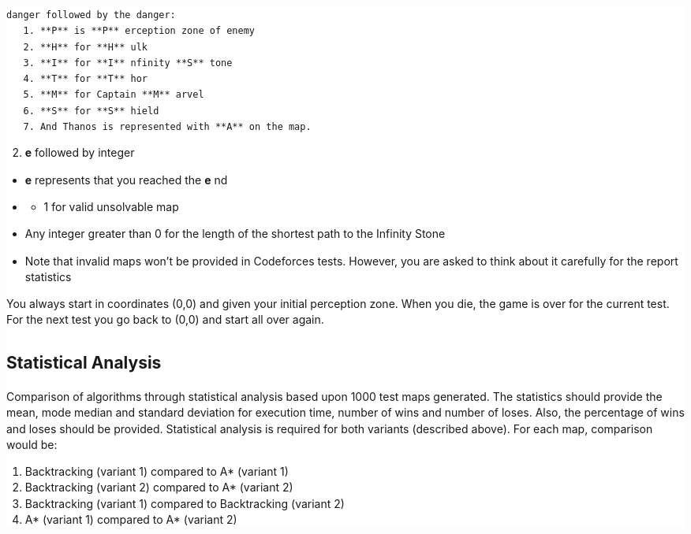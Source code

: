     danger followed by the danger:
       1. **P** is **P** erception zone of enemy
       2. **H** for **H** ulk
       3. **I** for **I** nfinity **S** tone
       4. **T** for **T** hor
       5. **M** for Captain **M** arvel
       6. **S** for **S** hield
       7. And Thanos is represented with **A** on the map.
2. **e** followed by integer
- **e** represents that you reached the **e** nd
- - 1 for valid unsolvable map
- Any integer greater than 0 for the length of the shortest path to the
Infinity Stone


- Note that invalid maps won’t be provided in Codeforces tests. However,
    you are asked to think about it carefully for the report statistics

You always start in coordinates (0,0) and given your initial perception zone. When you
die, the game is over for the current test. For the next test you go back to (0,0) and start all over
again.

## Statistical Analysis

Comparison of algorithms through statistical analysis based upon 1000 test maps
generated. The statistics should provide the mean, mode median and standard deviation for
execution time, number of wins and number of loses. Also, the percentage of wins and loses
should be provided. Statistical analysis is required for both variants (described above). For each
map, comparison would be:

1. Backtracking (variant 1) compared to A* (variant 1)
2. Backtracking (variant 2) compared to A* (variant 2)
3. Backtracking (variant 1) compared to Backtracking (variant 2)
4. A* (variant 1) compared to A* (variant 2)


